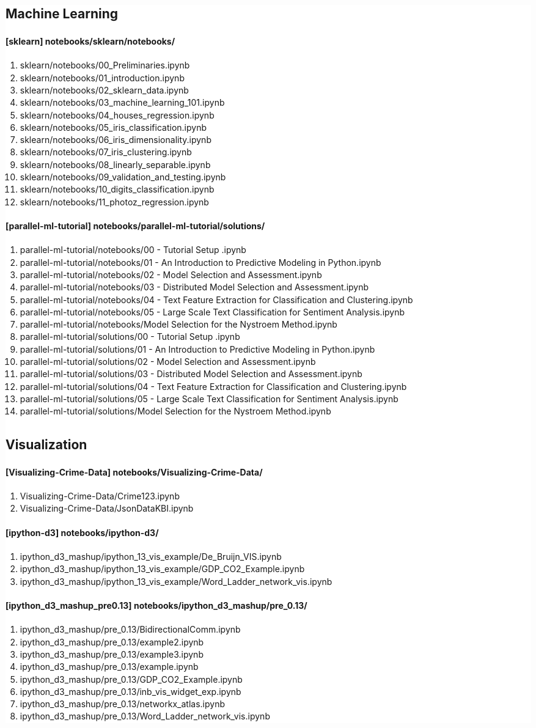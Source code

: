 ##   Machine Learning   ##
####  __[sklearn]__  notebooks/sklearn/notebooks/
1. sklearn/notebooks/00\_Preliminaries.ipynb
1. sklearn/notebooks/01\_introduction.ipynb
1. sklearn/notebooks/02\_sklearn\_data.ipynb
1. sklearn/notebooks/03\_machine\_learning\_101.ipynb
1. sklearn/notebooks/04\_houses\_regression.ipynb
1. sklearn/notebooks/05\_iris\_classification.ipynb
1. sklearn/notebooks/06\_iris\_dimensionality.ipynb
1. sklearn/notebooks/07\_iris\_clustering.ipynb
1. sklearn/notebooks/08\_linearly\_separable.ipynb
1. sklearn/notebooks/09\_validation\_and\_testing.ipynb
1. sklearn/notebooks/10\_digits\_classification.ipynb
1. sklearn/notebooks/11\_photoz\_regression.ipynb

####  __[parallel-ml-tutorial]__  notebooks/parallel-ml-tutorial/solutions/
1. parallel-ml-tutorial/notebooks/00 - Tutorial Setup .ipynb
1. parallel-ml-tutorial/notebooks/01 - An Introduction to Predictive Modeling in Python.ipynb
1. parallel-ml-tutorial/notebooks/02 - Model Selection and Assessment.ipynb
1. parallel-ml-tutorial/notebooks/03 - Distributed Model Selection and Assessment.ipynb
1. parallel-ml-tutorial/notebooks/04 - Text Feature Extraction for Classification and Clustering.ipynb
1. parallel-ml-tutorial/notebooks/05 - Large Scale Text Classification for Sentiment Analysis.ipynb
1. parallel-ml-tutorial/notebooks/Model Selection for the Nystroem Method.ipynb
1. parallel-ml-tutorial/solutions/00 - Tutorial Setup .ipynb
1. parallel-ml-tutorial/solutions/01 - An Introduction to Predictive Modeling in Python.ipynb
1. parallel-ml-tutorial/solutions/02 - Model Selection and Assessment.ipynb
1. parallel-ml-tutorial/solutions/03 - Distributed Model Selection and Assessment.ipynb
1. parallel-ml-tutorial/solutions/04 - Text Feature Extraction for Classification and Clustering.ipynb
1. parallel-ml-tutorial/solutions/05 - Large Scale Text Classification for Sentiment Analysis.ipynb
1. parallel-ml-tutorial/solutions/Model Selection for the Nystroem Method.ipynb

##   Visualization   ##
####  __[Visualizing-Crime-Data]__  notebooks/Visualizing-Crime-Data/
1. Visualizing-Crime-Data/Crime123.ipynb
1. Visualizing-Crime-Data/JsonDataKBI.ipynb

####  __[ipython-d3]__  notebooks/ipython-d3/
1. ipython\_d3\_mashup/ipython\_13\_vis\_example/De\_Bruijn\_VIS.ipynb
1. ipython\_d3\_mashup/ipython\_13\_vis\_example/GDP\_CO2\_Example.ipynb
1. ipython\_d3\_mashup/ipython\_13\_vis\_example/Word\_Ladder\_network\_vis.ipynb

####  __[ipython_d3_mashup_pre0.13]__  notebooks/ipython_d3_mashup/pre_0.13/
1. ipython\_d3\_mashup/pre\_0.13/BidirectionalComm.ipynb
1. ipython\_d3\_mashup/pre\_0.13/example2.ipynb
1. ipython\_d3\_mashup/pre\_0.13/example3.ipynb
1. ipython\_d3\_mashup/pre\_0.13/example.ipynb
1. ipython\_d3\_mashup/pre\_0.13/GDP\_CO2\_Example.ipynb
1. ipython\_d3\_mashup/pre\_0.13/inb\_vis\_widget\_exp.ipynb
1. ipython\_d3\_mashup/pre\_0.13/networkx\_atlas.ipynb
1. ipython\_d3\_mashup/pre\_0.13/Word\_Ladder\_network\_vis.ipynb
